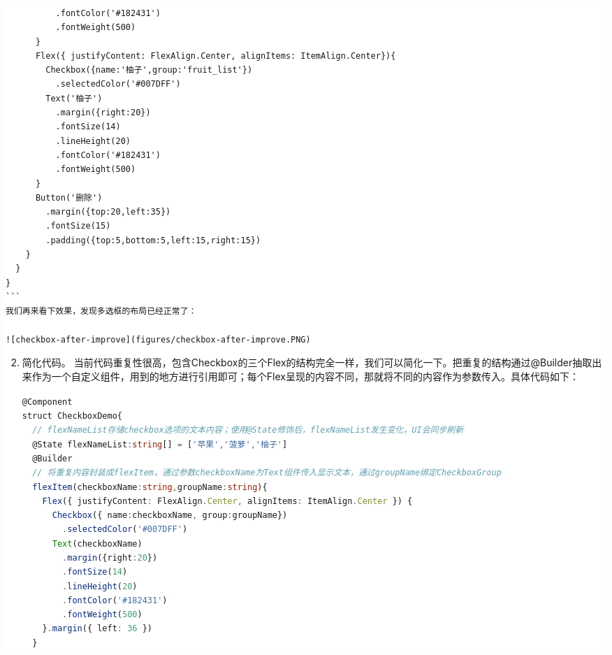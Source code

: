               .fontColor('#182431')
              .fontWeight(500)
          }
          Flex({ justifyContent: FlexAlign.Center, alignItems: ItemAlign.Center}){
            Checkbox({name:'柚子',group:'fruit_list'})
              .selectedColor('#007DFF')
            Text('柚子')
              .margin({right:20})
              .fontSize(14)
              .lineHeight(20)
              .fontColor('#182431')
              .fontWeight(500)
          }
          Button('删除')
            .margin({top:20,left:35})
            .fontSize(15)
            .padding({top:5,bottom:5,left:15,right:15})
        }
      }
    }
    ```
    我们再来看下效果，发现多选框的布局已经正常了：

    ![checkbox-after-improve](figures/checkbox-after-improve.PNG)
2. 简化代码。
    当前代码重复性很高，包含Checkbox的三个Flex的结构完全一样，我们可以简化一下。把重复的结构通过@Builder抽取出来作为一个自定义组件，用到的地方进行引用即可；每个Flex呈现的内容不同，那就将不同的内容作为参数传入。具体代码如下：
    ```ts
    @Component
    struct CheckboxDemo{
      // flexNameList存储checkbox选项的文本内容；使用@State修饰后，flexNameList发生变化，UI会同步刷新
      @State flexNameList:string[] = ['苹果','菠萝','柚子']
      @Builder
      // 将重复内容封装成flexItem，通过参数checkboxName为Text组件传入显示文本，通过groupName绑定CheckboxGroup
      flexItem(checkboxName:string,groupName:string){
        Flex({ justifyContent: FlexAlign.Center, alignItems: ItemAlign.Center }) {
          Checkbox({ name:checkboxName, group:groupName})
            .selectedColor('#007DFF')
          Text(checkboxName)
            .margin({right:20})
            .fontSize(14)
            .lineHeight(20)
            .fontColor('#182431')
            .fontWeight(500)
        }.margin({ left: 36 })
      }
